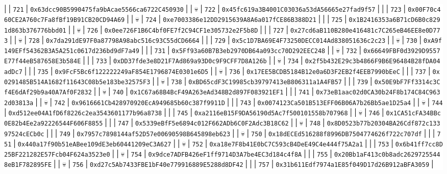|  | `721` | `0x63dcc90B5990475fa9bAcae5566ca6722C450930` |
| 💀 | `722` | `0x45fc619a3B4001C03036a53dA56665e27fad9f57` |
|  | `723` | `0x00F70c460CE2A760c7Fa8fBf19B91CB20CD94A69` |
| 💀 | `724` | `0xe7003386e12DD2915639A8A6a017fCE86B388D21` |
|  | `725` | `0x1B2416353a6B71cD6B0c8291d863b376776bbd01` |
| 💀 | `726` | `0x0ee726F1B6C4bf0FE7f2C94CF1e305732e2F5b8D` |
|  | `727` | `0x27cd6aB110B280e416481c7C265eB46EE8e0D773` |
| 💀 | `728` | `0x7da291dE97F0a87798A98abc516c93C55dCD6664` |
|  | `729` | `0x5c1D7BA69E4F73250DECC014Ad838051636c2c23` |
| 💀 | `730` | `0xA9f149EFf54362B3A5A251c0617d236bd9dF7a49` |
|  | `731` | `0x5Ff93a60B7B3eb2970DB64a093cc70D292EEC248` |
| 💀 | `732` | `0x66649FBF0d3929D9557E77f44eB587658E3b584E` |
|  | `733` | `0xDD37fde3e8D21F7Ad869a93D0c9F9CFF7D8A126b` |
| 💀 | `734` | `0x2f5b432E29c3b4866F9B6E96484B28fDA04adDc7` |
|  | `735` | `0x9FcF5Bc6f122222249aF854E1796874E0301e6D5` |
| 💀 | `736` | `0x17EE5BCDB5184B12e0a6D3F2EB2f4EEB7990bEeC` |
|  | `737` | `0x0291485B514A1682f11643C08b5e183be32575F3` |
| 💀 | `738` | `0xBD65cdF3C19985cb39797413eB806311a1A4FB57` |
|  | `739` | `0x50E9bF7Ff3314c3Cf4E6dAf29b9a40A7Af0F2832` |
| 💀 | `740` | `0x1C67a68B4BcF49A263eAd348B2d897F083921EF1` |
|  | `741` | `0x73eB1aac02d0CA30b24F8b174C84C9632d03813a` |
| 💀 | `742` | `0x9616661Cb428970920EcA949685b60c387f9911D` |
|  | `743` | `0x0074123Ca501B513EFF06B06A7b26Bb5ae1D25a4` |
| 💀 | `744` | `0xd512ee04A1fD6f8226c2ea3543601177b96a8738` |
|  | `745` | `0xa2116eB15F9DA56190d5Ac7f500101558b707968` |
| 💀 | `746` | `0x1CA51cFA34BBc0E82b4Ee2a92226544F606F8855` |
|  | `747` | `0x5339eBfF5e6894c012F662ADb6C0F2Adc3B18C62` |
| 💀 | `748` | `0x8D0523b77b20304BA26Cdf872c13397524cECb0c` |
|  | `749` | `0x7957c7898144af52D57e00690598B645898eb623` |
| 💀 | `750` | `0x18dECEd516288f8996DB7504774626f722c707df` |
|  | `751` | `0x440a17f90b51eABee109dE3eb60441209eC3A627` |
| 💀 | `752` | `0xa18e7F8b41E0bC7C593cB4DeE49C4e444f75A2a1` |
|  | `753` | `0x6b41ff7cc8D25BF221282E57Fcb04F624a3523e0` |
| 💀 | `754` | `0x9dce7ADFB426eF1ff9714D3A7be4EC3d184c4f8A` |
|  | `755` | `0x20Bb1aF413c0b8adc26297255448eB1F782895FE` |
| 💀 | `756` | `0xd27c5Ab7433FBE1bF40e779916889E5288d8DF42` |
|  | `757` | `0x31b611Edf7974a1E85f049D17d26B912aBFA3059` |